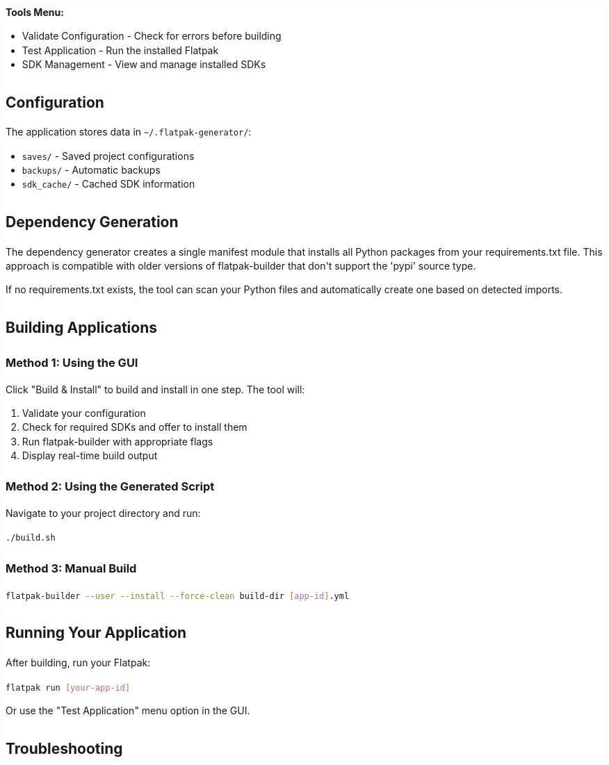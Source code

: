 **Tools Menu:**
- Validate Configuration - Check for errors before building
- Test Application - Run the installed Flatpak
- SDK Management - View and manage installed SDKs

## Configuration

The application stores data in `~/.flatpak-generator/`:
- `saves/` - Saved project configurations
- `backups/` - Automatic backups
- `sdk_cache/` - Cached SDK information

## Dependency Generation

The dependency generator creates a single manifest module that installs all Python packages from your requirements.txt file. This approach is compatible with older versions of flatpak-builder that don't support the 'pypi' source type.

If no requirements.txt exists, the tool can scan your Python files and automatically create one based on detected imports.

## Building Applications

### Method 1: Using the GUI
Click "Build & Install" to build and install in one step. The tool will:
1. Validate your configuration
2. Check for required SDKs and offer to install them
3. Run flatpak-builder with appropriate flags
4. Display real-time build output

### Method 2: Using the Generated Script
Navigate to your project directory and run:
```bash
./build.sh
```

### Method 3: Manual Build
```bash
flatpak-builder --user --install --force-clean build-dir [app-id].yml
```

## Running Your Application

After building, run your Flatpak:
```bash
flatpak run [your-app-id]
```

Or use the "Test Application" menu option in the GUI.

## Troubleshooting
